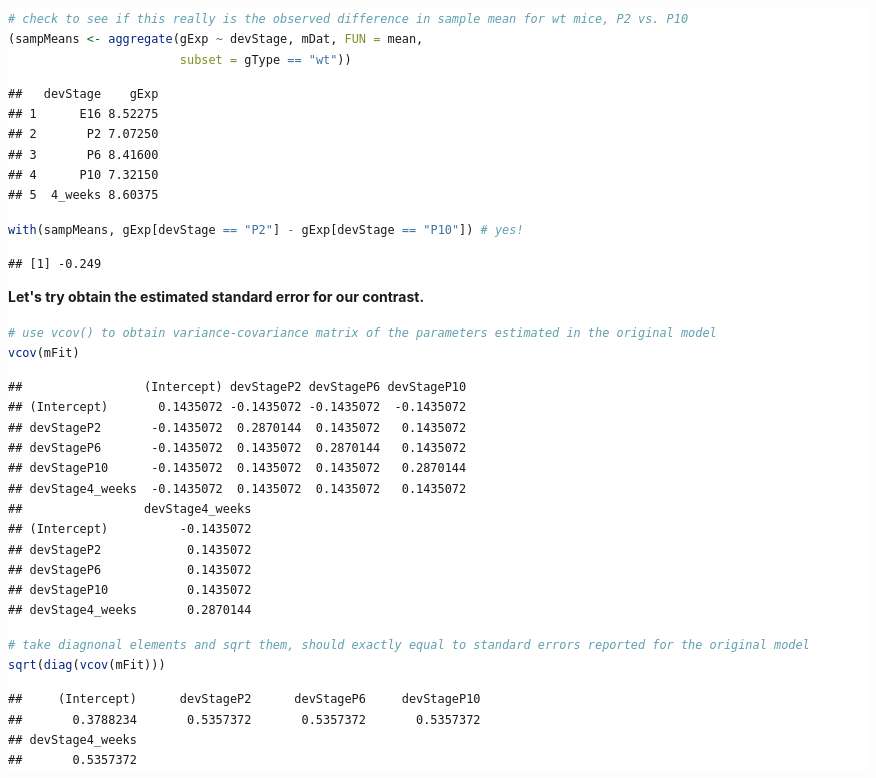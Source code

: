```r
# check to see if this really is the observed difference in sample mean for wt mice, P2 vs. P10
(sampMeans <- aggregate(gExp ~ devStage, mDat, FUN = mean,
                        subset = gType == "wt"))
```

```
##   devStage    gExp
## 1      E16 8.52275
## 2       P2 7.07250
## 3       P6 8.41600
## 4      P10 7.32150
## 5  4_weeks 8.60375
```

```r
with(sampMeans, gExp[devStage == "P2"] - gExp[devStage == "P10"]) # yes!
```

```
## [1] -0.249
```

**Let's try obtain the estimated standard error for our contrast.**

```r
# use vcov() to obtain variance-covariance matrix of the parameters estimated in the original model
vcov(mFit)
```

```
##                 (Intercept) devStageP2 devStageP6 devStageP10
## (Intercept)       0.1435072 -0.1435072 -0.1435072  -0.1435072
## devStageP2       -0.1435072  0.2870144  0.1435072   0.1435072
## devStageP6       -0.1435072  0.1435072  0.2870144   0.1435072
## devStageP10      -0.1435072  0.1435072  0.1435072   0.2870144
## devStage4_weeks  -0.1435072  0.1435072  0.1435072   0.1435072
##                 devStage4_weeks
## (Intercept)          -0.1435072
## devStageP2            0.1435072
## devStageP6            0.1435072
## devStageP10           0.1435072
## devStage4_weeks       0.2870144
```

```r
# take diagnonal elements and sqrt them, should exactly equal to standard errors reported for the original model
sqrt(diag(vcov(mFit)))
```

```
##     (Intercept)      devStageP2      devStageP6     devStageP10 
##       0.3788234       0.5357372       0.5357372       0.5357372 
## devStage4_weeks 
##       0.5357372
```
